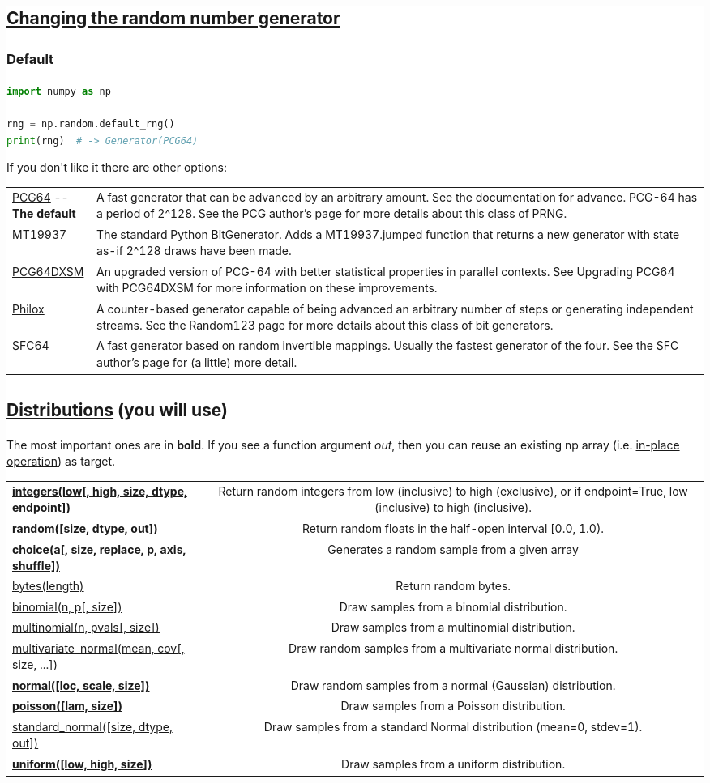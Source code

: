 ## [Changing the random number generator](https://numpy.org/doc/stable/reference/random/bit_generators/index.html)
### Default
```python
import numpy as np

rng = np.random.default_rng()
print(rng)  # -> Generator(PCG64)
```
If you don't like it there are other options:

|||
|---|---|
|[PCG64](https://numpy.org/doc/stable/reference/random/bit_generators/pcg64.html) -- **The default**| A fast generator that can be advanced by an arbitrary amount. See the documentation for advance. PCG-64 has a period of 2^128. See the PCG author’s page for more details about this class of PRNG.​|
|[MT19937](https://numpy.org/doc/stable/reference/random/bit_generators/mt19937.html)| The standard Python BitGenerator. Adds a MT19937.jumped function that returns a new generator with state as-if 2^128 draws have been made.|
|[PCG64DXSM](https://numpy.org/doc/stable/reference/random/bit_generators/pcg64dxsm.html)| An upgraded version of PCG-64 with better statistical properties in parallel contexts. See Upgrading PCG64 with PCG64DXSM for more information on these improvements.​|
|[Philox](https://numpy.org/doc/stable/reference/random/bit_generators/philox.html)|A counter-based generator capable of being advanced an arbitrary number of steps or generating independent streams. See the Random123 page for more details about this class of bit generators.​|
|[SFC64](https://numpy.org/doc/stable/reference/random/bit_generators/sfc64.html)|A fast generator based on random invertible mappings. Usually the fastest generator of the four. See the SFC author’s page for (a little) more detail.​|

## [Distributions](https://numpy.org/doc/stable/reference/random/generator.html#distributions) (you will use)
The most important ones are in **bold**. If you see a function argument *out*, then you can reuse an existing np array (i.e. [in-place operation](https://numpy.org/doc/stable/reference/random/generator.html#in-place-vs-copy)) as target.

| | |
| ------------- |:-------------:|
|**[integers(low[, high, size, dtype, endpoint])](https://numpy.org/doc/stable/reference/random/generated/numpy.random.Generator.integers.html#numpy.random.Generator.integers)**| Return random integers from low (inclusive) to high (exclusive), or if endpoint=True, low (inclusive) to high (inclusive). |
|**[random([size, dtype, out])](https://numpy.org/doc/stable/reference/random/generated/numpy.random.Generator.random.html#numpy.random.Generator.random)** | Return random floats in the half-open interval [0.0, 1.0). |
|**[choice(a[, size, replace, p, axis, shuffle])](https://numpy.org/doc/stable/reference/random/generated/numpy.random.Generator.choice.html#numpy.random.Generator.choice)** | Generates a random sample from a given array |
|[bytes(length)](https://numpy.org/doc/stable/reference/random/generated/numpy.random.Generator.bytes.html#numpy.random.Generator.bytes) | Return random bytes. |
|[binomial(n, p[, size])](https://numpy.org/doc/stable/reference/random/generated/numpy.random.Generator.binomial.html#numpy.random.Generator.binomial) | Draw samples from a binomial distribution.|
|[multinomial(n, pvals[, size])](https://numpy.org/doc/stable/reference/random/generated/numpy.random.Generator.multinomial.html#numpy.random.Generator.multinomial) |Draw samples from a multinomial distribution. |
|[multivariate_normal(mean, cov[, size, ...])](https://numpy.org/doc/stable/reference/random/generated/numpy.random.Generator.multivariate_normal.html#numpy.random.Generator.multivariate_normal) | Draw random samples from a multivariate normal distribution.|
|**[normal([loc, scale, size])](https://numpy.org/doc/stable/reference/random/generated/numpy.random.Generator.normal.html#numpy.random.Generator.normal)** | Draw random samples from a normal (Gaussian) distribution.|
|**[poisson([lam, size])](https://numpy.org/doc/stable/reference/random/generated/numpy.random.Generator.poisson.html#numpy.random.Generator.poisson)** | Draw samples from a Poisson distribution.|
|[standard_normal([size, dtype, out])](https://numpy.org/doc/stable/reference/random/generated/numpy.random.Generator.standard_normal.html#numpy.random.Generator.standard_normal) | Draw samples from a standard Normal distribution (mean=0, stdev=1).|
|**[uniform([low, high, size])](https://numpy.org/doc/stable/reference/random/generated/numpy.random.Generator.uniform.html#numpy.random.Generator.uniform)** |Draw samples from a uniform distribution. |
